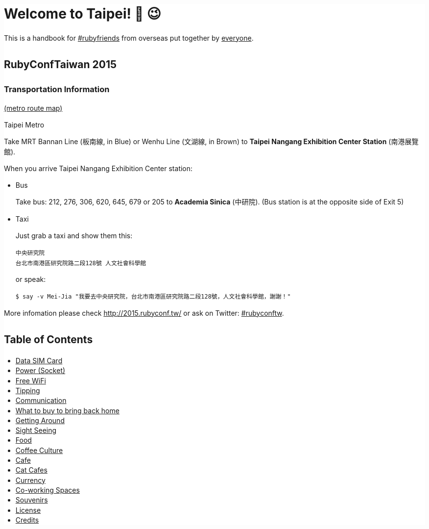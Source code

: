 # Welcome to Taipei! :wave: :wink:

This is a handbook for [#rubyfriends](https://twitter.com/search?q=%23rubyfriends) from overseas put together by [everyone](https://github.com/JuanitoFatas/taipei/graphs/contributors).

## RubyConfTaiwan 2015

### Transportation Information

[(metro route map)](http://english.metro.taipei/ct.asp?xItem=1056373&CtNode=70241&mp=122036)

Taipei Metro

Take MRT Bannan Line (板南線, in Blue) or Wenhu Line (文湖線, in Brown) to **Taipei Nangang Exhibition Center Station** (南港展覽館).

When you arrive Taipei Nangang Exhibition Center station:

- Bus

  Take bus: 212, 276, 306, 620, 645, 679 or 205 to **Academia Sinica** (中研院).
  (Bus station is at the opposite side of Exit 5)

- Taxi

  Just grab a taxi and show them this:

  ```
  中央研究院
  台北市南港區研究院路二段128號 人文社會科學館
  ```

  or speak:

  ```
  $ say -v Mei-Jia "我要去中央研究院，台北市南港區研究院路二段128號，人文社會科學館，謝謝！"
  ```

More infomation please check http://2015.rubyconf.tw/ or ask on Twitter: [#rubyconftw](https://twitter.com/search?src=typd&q=%23rubyconftw).

## Table of Contents

- [Data SIM Card](#data-sim-card)
- [Power (Socket)](#power-socket)
- [Free WiFi](#free-wifi)
- [Tipping](#tipping)
- [Communication](#communication)
- [What to buy to bring back home](#what-to-buy-to-bring-back-home)
- [Getting Around](#getting-around)
- [Sight Seeing](#sight-seeing)
- [Food](#food)
- [Coffee Culture](#coffee-culture)
- [Cafe](#café)
- [Cat Cafes](#cat-cafes)
- [Currency](#currency)
- [Co-working Spaces](#co-working-spaces)
- [Souvenirs](#souvenirs)
- [License](#license)
- [Credits](#credits)

